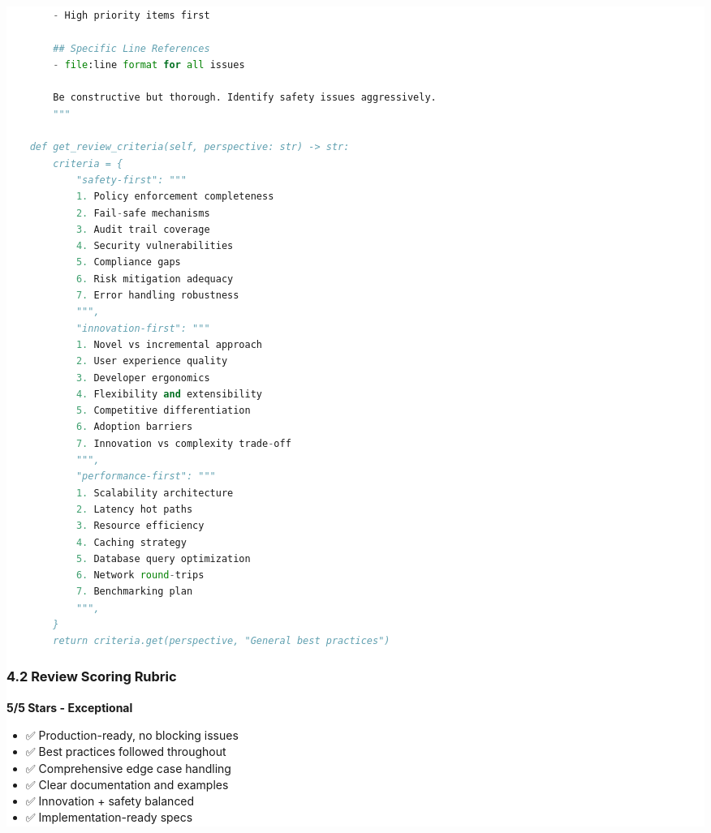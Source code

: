 ```python
        - High priority items first

        ## Specific Line References
        - file:line format for all issues

        Be constructive but thorough. Identify safety issues aggressively.
        """

    def get_review_criteria(self, perspective: str) -> str:
        criteria = {
            "safety-first": """
            1. Policy enforcement completeness
            2. Fail-safe mechanisms
            3. Audit trail coverage
            4. Security vulnerabilities
            5. Compliance gaps
            6. Risk mitigation adequacy
            7. Error handling robustness
            """,
            "innovation-first": """
            1. Novel vs incremental approach
            2. User experience quality
            3. Developer ergonomics
            4. Flexibility and extensibility
            5. Competitive differentiation
            6. Adoption barriers
            7. Innovation vs complexity trade-off
            """,
            "performance-first": """
            1. Scalability architecture
            2. Latency hot paths
            3. Resource efficiency
            4. Caching strategy
            5. Database query optimization
            6. Network round-trips
            7. Benchmarking plan
            """,
        }
        return criteria.get(perspective, "General best practices")
```

### 4.2 Review Scoring Rubric

**5/5 Stars - Exceptional**
- ✅ Production-ready, no blocking issues
- ✅ Best practices followed throughout
- ✅ Comprehensive edge case handling
- ✅ Clear documentation and examples
- ✅ Innovation + safety balanced
- ✅ Implementation-ready specs
